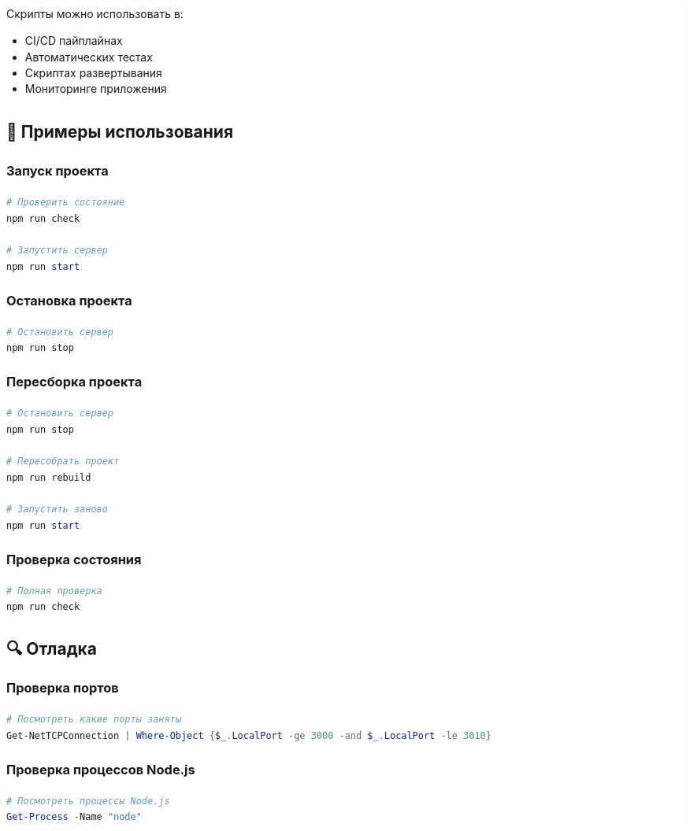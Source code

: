 Скрипты можно использовать в:
- CI/CD пайплайнах
- Автоматических тестах
- Скриптах развертывания
- Мониторинге приложения

## 📝 Примеры использования

### Запуск проекта
```powershell
# Проверить состояние
npm run check

# Запустить сервер
npm run start
```

### Остановка проекта
```powershell
# Остановить сервер
npm run stop
```

### Пересборка проекта
```powershell
# Остановить сервер
npm run stop

# Пересобрать проект
npm run rebuild

# Запустить заново
npm run start
```

### Проверка состояния
```powershell
# Полная проверка
npm run check
```

## 🔍 Отладка

### Проверка портов
```powershell
# Посмотреть какие порты заняты
Get-NetTCPConnection | Where-Object {$_.LocalPort -ge 3000 -and $_.LocalPort -le 3010}
```

### Проверка процессов Node.js
```powershell
# Посмотреть процессы Node.js
Get-Process -Name "node"
```
